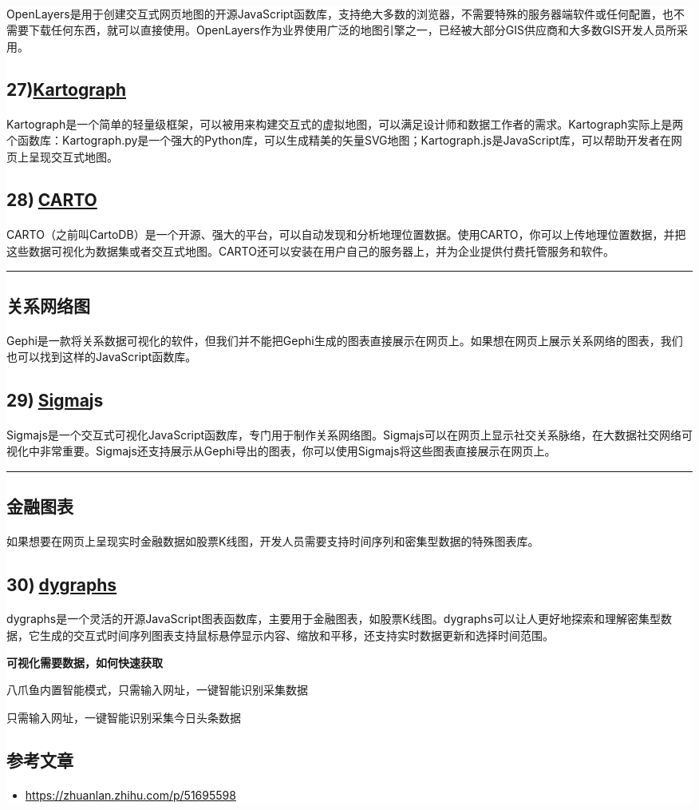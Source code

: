 

OpenLayers是用于创建交互式网页地图的开源JavaScript函数库，支持绝大多数的浏览器，不需要特殊的服务器端软件或任何配置，也不需要下载任何东西，就可以直接使用。OpenLayers作为业界使用广泛的地图引擎之一，已经被大部分GIS供应商和大多数GIS开发人员所采用。



## 27)[Kartograph](https://link.zhihu.com/?target=https%3A//kartograph.org/)




Kartograph是一个简单的轻量级框架，可以被用来构建交互式的虚拟地图，可以满足设计师和数据工作者的需求。Kartograph实际上是两个函数库：Kartograph.py是一个强大的Python库，可以生成精美的矢量SVG地图；Kartograph.js是JavaScript库，可以帮助开发者在网页上呈现交互式地图。



## 28) [CARTO](https://link.zhihu.com/?target=https%3A//carto.com/)




CARTO（之前叫CartoDB）是一个开源、强大的平台，可以自动发现和分析地理位置数据。使用CARTO，你可以上传地理位置数据，并把这些数据可视化为数据集或者交互式地图。CARTO还可以安装在用户自己的服务器上，并为企业提供付费托管服务和软件。

------

## **关系网络图**



Gephi是一款将关系数据可视化的软件，但我们并不能把Gephi生成的图表直接展示在网页上。如果想在网页上展示关系网络的图表，我们也可以找到这样的JavaScript函数库。



## 29) [Sigma](https://link.zhihu.com/?target=http%3A//sigmajs.org/)js




Sigmajs是一个交互式可视化JavaScript函数库，专门用于制作关系网络图。Sigmajs可以在网页上显示社交关系脉络，在大数据社交网络可视化中非常重要。Sigmajs还支持展示从Gephi导出的图表，你可以使用Sigmajs将这些图表直接展示在网页上。

------

## **金融图表**



如果想要在网页上呈现实时金融数据如股票K线图，开发人员需要支持时间序列和密集型数据的特殊图表库。



## 30) [dygraphs](https://link.zhihu.com/?target=http%3A//dygraphs.com/)




dygraphs是一个灵活的开源JavaScript图表函数库，主要用于金融图表，如股票K线图。dygraphs可以让人更好地探索和理解密集型数据，它生成的交互式时间序列图表支持鼠标悬停显示内容、缩放和平移，还支持实时数据更新和选择时间范围。



**可视化需要数据，如何快速获取**

八爪鱼内置智能模式，只需输入网址，一键智能识别采集数据



只需输入网址，一键智能识别采集今日头条数据


## 参考文章
* https://zhuanlan.zhihu.com/p/51695598